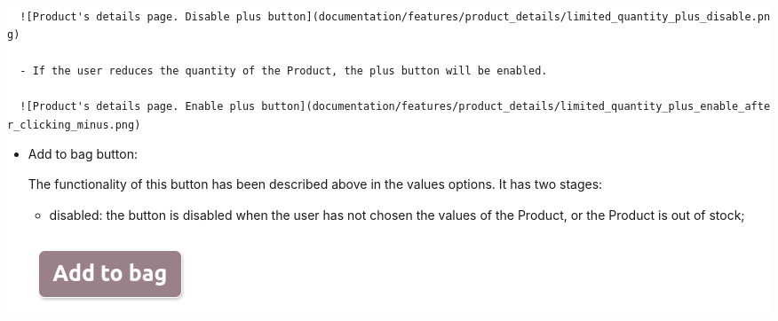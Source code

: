       ![Product's details page. Disable plus button](documentation/features/product_details/limited_quantity_plus_disable.png)

      - If the user reduces the quantity of the Product, the plus button will be enabled.

      ![Product's details page. Enable plus button](documentation/features/product_details/limited_quantity_plus_enable_after_clicking_minus.png)

  - Add to bag button:

    The functionality of this button has been described above in the values options. It has two stages:

    - disabled: the button is disabled when the user has not chosen the values of the Product, or the Product is out of stock;

    ![Product's details page. Add to bag is disable](documentation/features/product_details/add_to_bag_button_disable.png)
